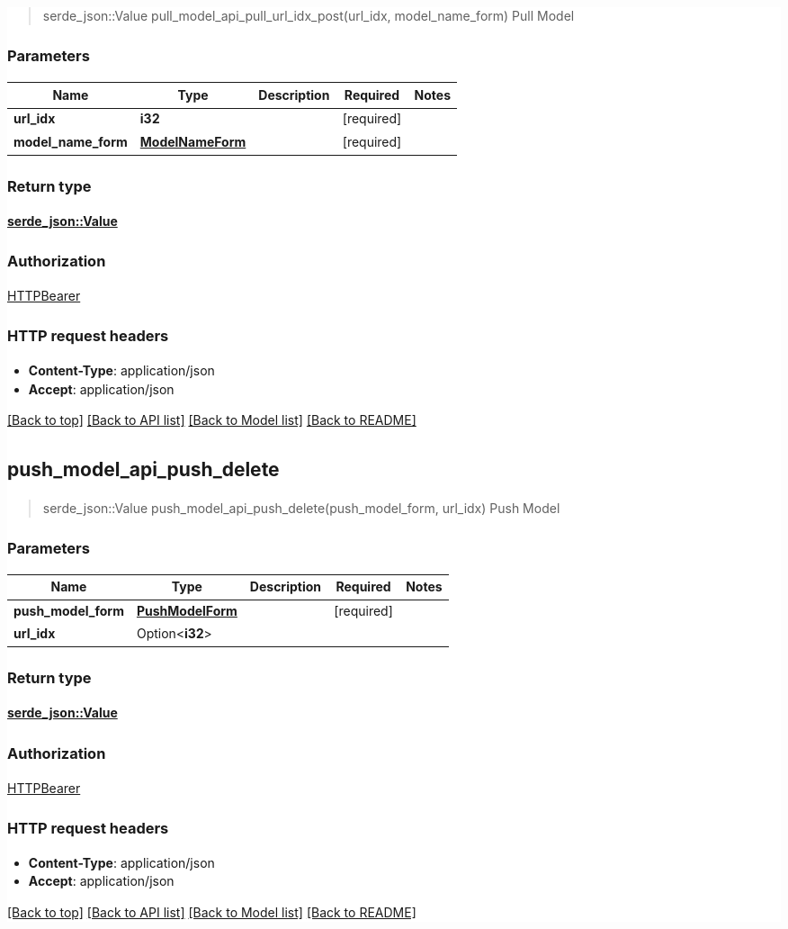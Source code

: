 > serde_json::Value pull_model_api_pull_url_idx_post(url_idx, model_name_form)
Pull Model

### Parameters


Name | Type | Description  | Required | Notes
------------- | ------------- | ------------- | ------------- | -------------
**url_idx** | **i32** |  | [required] |
**model_name_form** | [**ModelNameForm**](ModelNameForm.md) |  | [required] |

### Return type

[**serde_json::Value**](serde_json::Value.md)

### Authorization

[HTTPBearer](../README.md#HTTPBearer)

### HTTP request headers

- **Content-Type**: application/json
- **Accept**: application/json

[[Back to top]](#) [[Back to API list]](../README.md#documentation-for-api-endpoints) [[Back to Model list]](../README.md#documentation-for-models) [[Back to README]](../README.md)


## push_model_api_push_delete

> serde_json::Value push_model_api_push_delete(push_model_form, url_idx)
Push Model

### Parameters


Name | Type | Description  | Required | Notes
------------- | ------------- | ------------- | ------------- | -------------
**push_model_form** | [**PushModelForm**](PushModelForm.md) |  | [required] |
**url_idx** | Option<**i32**> |  |  |

### Return type

[**serde_json::Value**](serde_json::Value.md)

### Authorization

[HTTPBearer](../README.md#HTTPBearer)

### HTTP request headers

- **Content-Type**: application/json
- **Accept**: application/json

[[Back to top]](#) [[Back to API list]](../README.md#documentation-for-api-endpoints) [[Back to Model list]](../README.md#documentation-for-models) [[Back to README]](../README.md)
